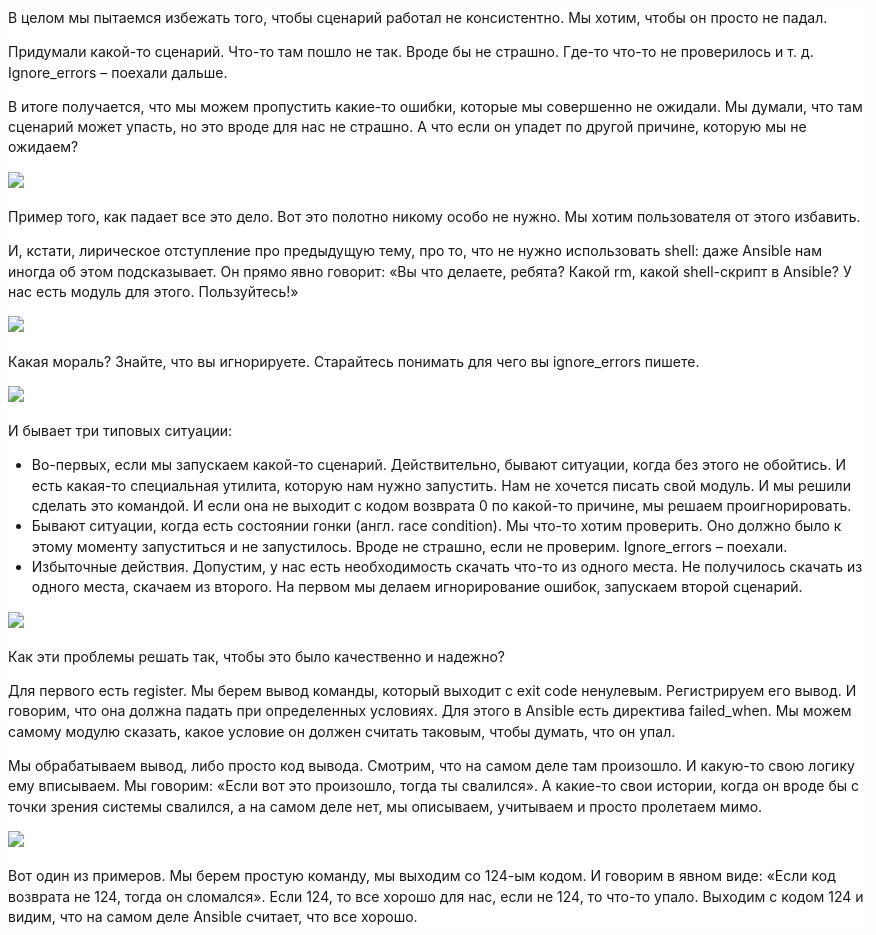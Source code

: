 В целом мы пытаемся избежать того, чтобы сценарий работал не консистентно. Мы хотим, чтобы он просто не падал. 

Придумали какой-то сценарий. Что-то там пошло не так. Вроде бы не страшно. Где-то что-то не проверилось и т. д. Ignore_errors – поехали дальше. 

В итоге получается, что мы можем пропустить какие-то ошибки, которые мы совершенно не ожидали. Мы думали, что там сценарий может упасть, но это вроде для нас не страшно. А что если он упадет по другой причине, которую мы не ожидаем?

![](https://habrastorage.org/webt/_v/-e/pf/_v-epfklw5-nw516karfy7r9vnm.png)

Пример того, как падает все это дело. Вот это полотно никому особо не нужно. Мы хотим пользователя от этого избавить. 

И, кстати, лирическое отступление про предыдущую тему, про то, что не нужно использовать shell: даже Ansible нам иногда об этом подсказывает. Он прямо явно говорит: «Вы что делаете, ребята? Какой rm, какой shell-скрипт в Ansible? У нас есть модуль для этого. Пользуйтесь!» 

![](https://habrastorage.org/webt/np/wl/2n/npwl2nrtpuigl7hosjq_myqwcbw.png)

Какая мораль? Знайте, что вы игнорируете. Старайтесь понимать для чего вы ignore_errors пишете.

![](https://habrastorage.org/webt/af/d4/dk/afd4dkvliydfa_qacfu5apegow0.png)

И бывает три типовых ситуации:

- Во-первых, если мы запускаем какой-то сценарий. Действительно, бывают ситуации, когда без этого не обойтись. И есть какая-то специальная утилита, которую нам нужно запустить. Нам не хочется писать свой модуль. И мы решили сделать это командой. И если она не выходит с кодом возврата 0 по какой-то причине, мы решаем проигнорировать.
- Бывают ситуации, когда есть состоянии гонки (англ. race condition). Мы что-то хотим проверить. Оно должно было к этому моменту запуститься и не запустилось. Вроде не страшно, если не проверим. Ignore_errors – поехали. 
- Избыточные действия. Допустим, у нас есть необходимость скачать что-то из одного места. Не получилось скачать из одного места, скачаем из второго. На первом мы делаем игнорирование ошибок, запускаем второй сценарий. 

![](https://habrastorage.org/webt/r8/l2/um/r8l2umzufov2gh-kzee4snoomzo.png)

Как эти проблемы решать так, чтобы это было качественно и надежно?

Для первого есть register. Мы берем вывод команды, который выходит с exit code ненулевым. Регистрируем его вывод. И говорим, что она должна падать при определенных условиях. Для этого в Ansible есть директива failed_when. Мы можем самому модулю сказать, какое условие он должен считать таковым, чтобы думать, что он упал. 

Мы обрабатываем вывод, либо просто код вывода. Смотрим, что на самом деле там произошло. И какую-то свою логику ему вписываем. Мы говорим: «Если вот это произошло, тогда ты свалился». А какие-то свои истории, когда он вроде бы с точки зрения системы свалился, а на самом деле нет, мы описываем, учитываем и просто пролетаем мимо. 

![](https://habrastorage.org/webt/iv/9i/of/iv9iofovpoo_ducwnkipn5gtnva.png)

Вот один из примеров. Мы берем простую команду, мы выходим со 124-ым кодом. И говорим в явном виде: «Если код возврата не 124, тогда он сломался». Если 124, то все хорошо для нас, если не 124, то что-то упало. Выходим с кодом 124 и видим, что на самом деле Ansible считает, что все хорошо. 
